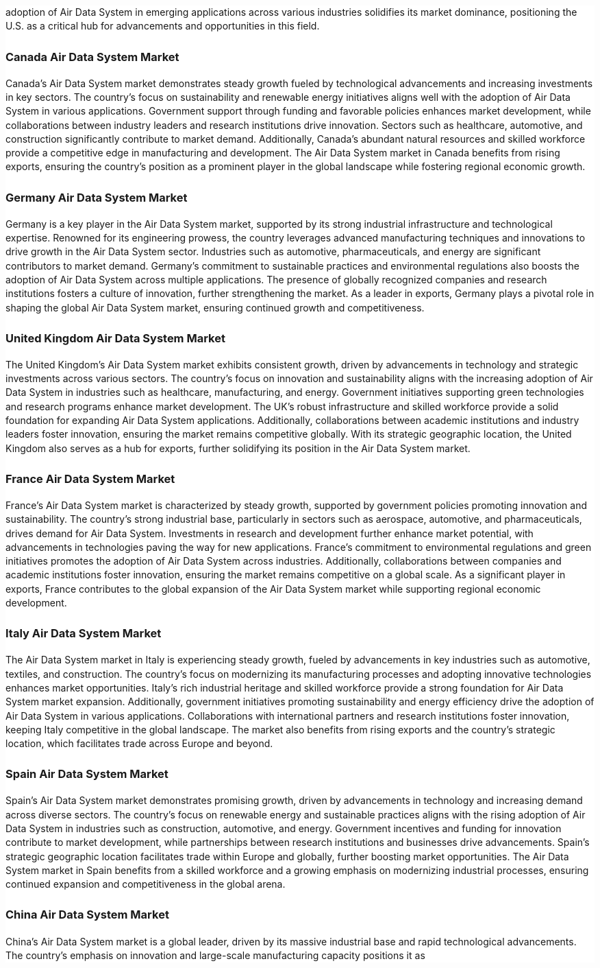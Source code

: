 adoption of Air Data System in emerging applications across various industries solidifies its market dominance, positioning the U.S. as a critical hub for advancements and opportunities in this field.</p><h3>Canada Air Data System Market</h3><p>Canada&rsquo;s Air Data System market demonstrates steady growth fueled by technological advancements and increasing investments in key sectors. The country&rsquo;s focus on sustainability and renewable energy initiatives aligns well with the adoption of Air Data System in various applications. Government support through funding and favorable policies enhances market development, while collaborations between industry leaders and research institutions drive innovation. Sectors such as healthcare, automotive, and construction significantly contribute to market demand. Additionally, Canada&rsquo;s abundant natural resources and skilled workforce provide a competitive edge in manufacturing and development. The Air Data System market in Canada benefits from rising exports, ensuring the country&rsquo;s position as a prominent player in the global landscape while fostering regional economic growth.</p><h3>Germany Air Data System Market</h3><p>Germany is a key player in the Air Data System market, supported by its strong industrial infrastructure and technological expertise. Renowned for its engineering prowess, the country leverages advanced manufacturing techniques and innovations to drive growth in the Air Data System sector. Industries such as automotive, pharmaceuticals, and energy are significant contributors to market demand. Germany&rsquo;s commitment to sustainable practices and environmental regulations also boosts the adoption of Air Data System across multiple applications. The presence of globally recognized companies and research institutions fosters a culture of innovation, further strengthening the market. As a leader in exports, Germany plays a pivotal role in shaping the global Air Data System market, ensuring continued growth and competitiveness.</p><h3>United Kingdom Air Data System Market</h3><p>The United Kingdom&rsquo;s Air Data System market exhibits consistent growth, driven by advancements in technology and strategic investments across various sectors. The country&rsquo;s focus on innovation and sustainability aligns with the increasing adoption of Air Data System in industries such as healthcare, manufacturing, and energy. Government initiatives supporting green technologies and research programs enhance market development. The UK&rsquo;s robust infrastructure and skilled workforce provide a solid foundation for expanding Air Data System applications. Additionally, collaborations between academic institutions and industry leaders foster innovation, ensuring the market remains competitive globally. With its strategic geographic location, the United Kingdom also serves as a hub for exports, further solidifying its position in the Air Data System market.</p><h3>France Air Data System Market</h3><p>France&rsquo;s Air Data System market is characterized by steady growth, supported by government policies promoting innovation and sustainability. The country&rsquo;s strong industrial base, particularly in sectors such as aerospace, automotive, and pharmaceuticals, drives demand for Air Data System. Investments in research and development further enhance market potential, with advancements in technologies paving the way for new applications. France&rsquo;s commitment to environmental regulations and green initiatives promotes the adoption of Air Data System across industries. Additionally, collaborations between companies and academic institutions foster innovation, ensuring the market remains competitive on a global scale. As a significant player in exports, France contributes to the global expansion of the Air Data System market while supporting regional economic development.</p><h3>Italy Air Data System Market</h3><p>The Air Data System market in Italy is experiencing steady growth, fueled by advancements in key industries such as automotive, textiles, and construction. The country&rsquo;s focus on modernizing its manufacturing processes and adopting innovative technologies enhances market opportunities. Italy&rsquo;s rich industrial heritage and skilled workforce provide a strong foundation for Air Data System market expansion. Additionally, government initiatives promoting sustainability and energy efficiency drive the adoption of Air Data System in various applications. Collaborations with international partners and research institutions foster innovation, keeping Italy competitive in the global landscape. The market also benefits from rising exports and the country&rsquo;s strategic location, which facilitates trade across Europe and beyond.</p><h3>Spain Air Data System Market</h3><p>Spain&rsquo;s Air Data System market demonstrates promising growth, driven by advancements in technology and increasing demand across diverse sectors. The country&rsquo;s focus on renewable energy and sustainable practices aligns with the rising adoption of Air Data System in industries such as construction, automotive, and energy. Government incentives and funding for innovation contribute to market development, while partnerships between research institutions and businesses drive advancements. Spain&rsquo;s strategic geographic location facilitates trade within Europe and globally, further boosting market opportunities. The Air Data System market in Spain benefits from a skilled workforce and a growing emphasis on modernizing industrial processes, ensuring continued expansion and competitiveness in the global arena.</p><h3>China Air Data System Market</h3><p>China&rsquo;s Air Data System market is a global leader, driven by its massive industrial base and rapid technological advancements. The country&rsquo;s emphasis on innovation and large-scale manufacturing capacity positions it as